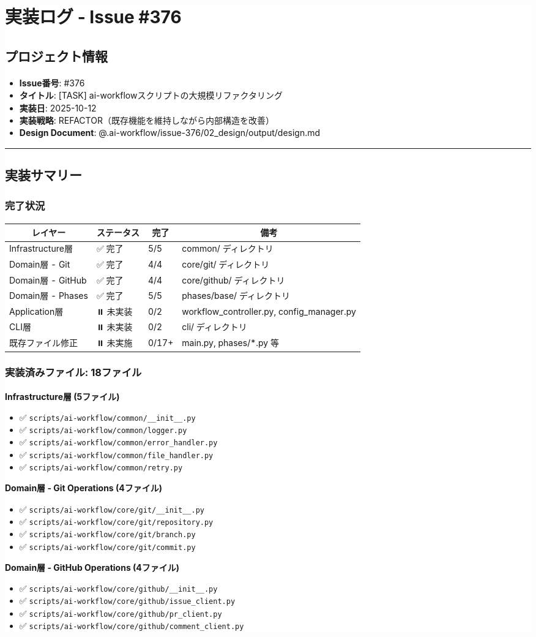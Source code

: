 # 実装ログ - Issue #376

## プロジェクト情報

- **Issue番号**: #376
- **タイトル**: [TASK] ai-workflowスクリプトの大規模リファクタリング
- **実装日**: 2025-10-12
- **実装戦略**: REFACTOR（既存機能を維持しながら内部構造を改善）
- **Design Document**: @.ai-workflow/issue-376/02_design/output/design.md

---

## 実装サマリー

### 完了状況

| レイヤー | ステータス | 完了 | 備考 |
|---------|----------|------|------|
| Infrastructure層 | ✅ 完了 | 5/5 | common/ ディレクトリ |
| Domain層 - Git | ✅ 完了 | 4/4 | core/git/ ディレクトリ |
| Domain層 - GitHub | ✅ 完了 | 4/4 | core/github/ ディレクトリ |
| Domain層 - Phases | ✅ 完了 | 5/5 | phases/base/ ディレクトリ |
| Application層 | ⏸️ 未実装 | 0/2 | workflow_controller.py, config_manager.py |
| CLI層 | ⏸️ 未実装 | 0/2 | cli/ ディレクトリ |
| 既存ファイル修正 | ⏸️ 未実施 | 0/17+ | main.py, phases/*.py 等 |

###  実装済みファイル: 18ファイル

**Infrastructure層 (5ファイル)**
- ✅ `scripts/ai-workflow/common/__init__.py`
- ✅ `scripts/ai-workflow/common/logger.py`
- ✅ `scripts/ai-workflow/common/error_handler.py`
- ✅ `scripts/ai-workflow/common/file_handler.py`
- ✅ `scripts/ai-workflow/common/retry.py`

**Domain層 - Git Operations (4ファイル)**
- ✅ `scripts/ai-workflow/core/git/__init__.py`
- ✅ `scripts/ai-workflow/core/git/repository.py`
- ✅ `scripts/ai-workflow/core/git/branch.py`
- ✅ `scripts/ai-workflow/core/git/commit.py`

**Domain層 - GitHub Operations (4ファイル)**
- ✅ `scripts/ai-workflow/core/github/__init__.py`
- ✅ `scripts/ai-workflow/core/github/issue_client.py`
- ✅ `scripts/ai-workflow/core/github/pr_client.py`
- ✅ `scripts/ai-workflow/core/github/comment_client.py`
